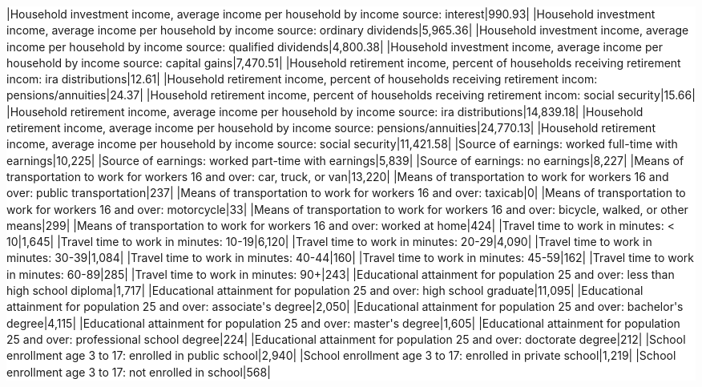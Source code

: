 |Household investment income, average income per household by income source: interest|990.93|
|Household investment income, average income per household by income source: ordinary dividends|5,965.36|
|Household investment income, average income per household by income source: qualified dividends|4,800.38|
|Household investment income, average income per household by income source: capital gains|7,470.51|
|Household retirement income, percent of households receiving retirement incom: ira distributions|12.61|
|Household retirement income, percent of households receiving retirement incom: pensions/annuities|24.37|
|Household retirement income, percent of households receiving retirement incom: social security|15.66|
|Household retirement income, average income per household by income source: ira distributions|14,839.18|
|Household retirement income, average income per household by income source: pensions/annuities|24,770.13|
|Household retirement income, average income per household by income source: social security|11,421.58|
|Source of earnings: worked full-time with earnings|10,225|
|Source of earnings: worked part-time with earnings|5,839|
|Source of earnings: no earnings|8,227|
|Means of transportation to work for workers 16 and over: car, truck, or van|13,220|
|Means of transportation to work for workers 16 and over: public transportation|237|
|Means of transportation to work for workers 16 and over: taxicab|0|
|Means of transportation to work for workers 16 and over: motorcycle|33|
|Means of transportation to work for workers 16 and over: bicycle, walked, or other means|299|
|Means of transportation to work for workers 16 and over: worked at home|424|
|Travel time to work in minutes: < 10|1,645|
|Travel time to work in minutes: 10-19|6,120|
|Travel time to work in minutes: 20-29|4,090|
|Travel time to work in minutes: 30-39|1,084|
|Travel time to work in minutes: 40-44|160|
|Travel time to work in minutes: 45-59|162|
|Travel time to work in minutes: 60-89|285|
|Travel time to work in minutes: 90+|243|
|Educational attainment for population 25 and over: less than high school diploma|1,717|
|Educational attainment for population 25 and over: high school graduate|11,095|
|Educational attainment for population 25 and over: associate's degree|2,050|
|Educational attainment for population 25 and over: bachelor's degree|4,115|
|Educational attainment for population 25 and over: master's degree|1,605|
|Educational attainment for population 25 and over: professional school degree|224|
|Educational attainment for population 25 and over: doctorate degree|212|
|School enrollment age 3 to 17: enrolled in public school|2,940|
|School enrollment age 3 to 17: enrolled in private school|1,219|
|School enrollment age 3 to 17: not enrolled in school|568|
